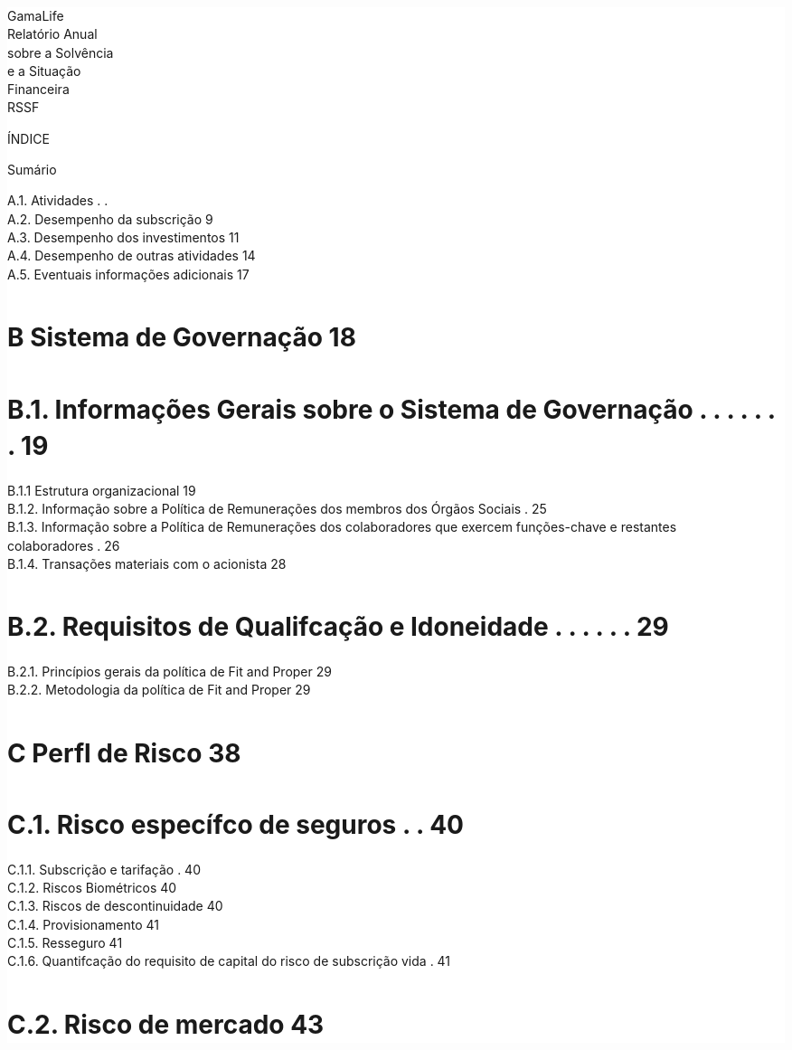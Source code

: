 GamaLife   
Relatório Anual   
sobre a Solvência   
e a Situação   
Financeira   
RSSF  

ÍNDICE  

Sumário  

A.1. Atividades . .   
A.2. Desempenho da subscrição 9   
A.3. Desempenho dos investimentos 11   
A.4. Desempenho de outras atividades 14   
A.5. Eventuais informações adicionais 17  

# B Sistema de Governação 18  

# B.1. Informações Gerais sobre o Sistema de Governação   . . . . . . .  19  

B.1.1 Estrutura organizacional 19   
B.1.2. Informação sobre a Política de Remunerações  dos membros dos Órgãos Sociais . 25   
B.1.3. Informação sobre a Política de Remunerações dos colaboradores que exercem funções-chave e restantes   
colaboradores   . 26   
B.1.4. Transações materiais com o acionista 28  

# B.2. Requisitos de Qualifcação e Idoneidade   . . . . . . 29  

B.2.1. Princípios gerais da política de Fit and Proper 29   
B.2.2. Metodologia da política de Fit and Proper 29  

# C Perfl de Risco 38  

# C.1. Risco específco de seguros . . 40  

C.1.1. Subscrição e tarifação . 40   
C.1.2. Riscos Biométricos 40   
C.1.3. Riscos de descontinuidade 40   
C.1.4. Provisionamento 41   
C.1.5. Resseguro 41   
C.1.6. Quantifcação do requisito de capital do risco de subscrição vida . 41  

# C.2. Risco de mercado 43  
